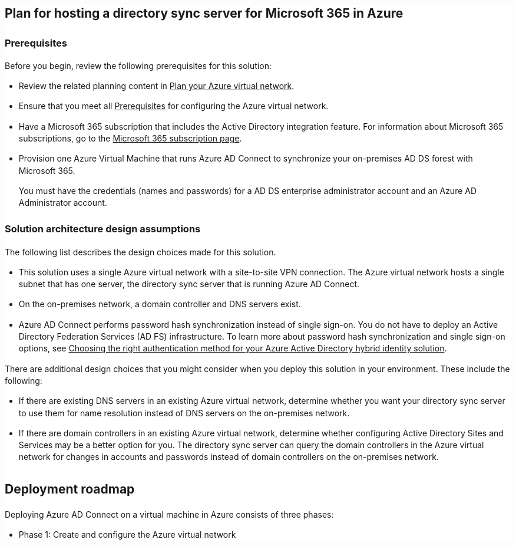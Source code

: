 ## Plan for hosting a directory sync server for Microsoft 365 in Azure
<a name="PlanningVirtual"> </a>

### Prerequisites

Before you begin, review the following prerequisites for this solution:
  
- Review the related planning content in [Plan your Azure virtual network](connect-an-on-premises-network-to-a-microsoft-azure-virtual-network.md#plan-your-azure-virtual-network).
    
- Ensure that you meet all [Prerequisites](connect-an-on-premises-network-to-a-microsoft-azure-virtual-network.md#prerequisites) for configuring the Azure virtual network.
    
- Have a Microsoft 365 subscription that includes the Active Directory integration feature. For information about Microsoft 365 subscriptions, go to the [Microsoft 365 subscription page](https://products.office.com/compare-all-microsoft-office-products?tab=2).
    
- Provision one Azure Virtual Machine that runs Azure AD Connect to synchronize your on-premises AD DS forest with Microsoft 365.
    
    You must have the credentials (names and passwords) for a AD DS enterprise administrator account and an Azure AD Administrator account.
    
### Solution architecture design assumptions

The following list describes the design choices made for this solution.
  
- This solution uses a single Azure virtual network with a site-to-site VPN connection. The Azure virtual network hosts a single subnet that has one server, the directory sync server that is running Azure AD Connect. 
    
- On the on-premises network, a domain controller and DNS servers exist.
    
- Azure AD Connect performs password hash synchronization instead of single sign-on. You do not have to deploy an Active Directory Federation Services (AD FS) infrastructure. To learn more about password hash synchronization and single sign-on options, see [Choosing the right authentication method for your Azure Active Directory hybrid identity solution](https://aka.ms/auth-options).
    
There are additional design choices that you might consider when you deploy this solution in your environment. These include the following:
  
- If there are existing DNS servers in an existing Azure virtual network, determine whether you want your directory sync server to use them for name resolution instead of DNS servers on the on-premises network.
    
- If there are domain controllers in an existing Azure virtual network, determine whether configuring Active Directory Sites and Services may be a better option for you. The directory sync server can query the domain controllers in the Azure virtual network for changes in accounts and passwords instead of domain controllers on the on-premises network.
    
## Deployment roadmap

Deploying Azure AD Connect on a virtual machine in Azure consists of three phases:
  
- Phase 1: Create and configure the Azure virtual network
    